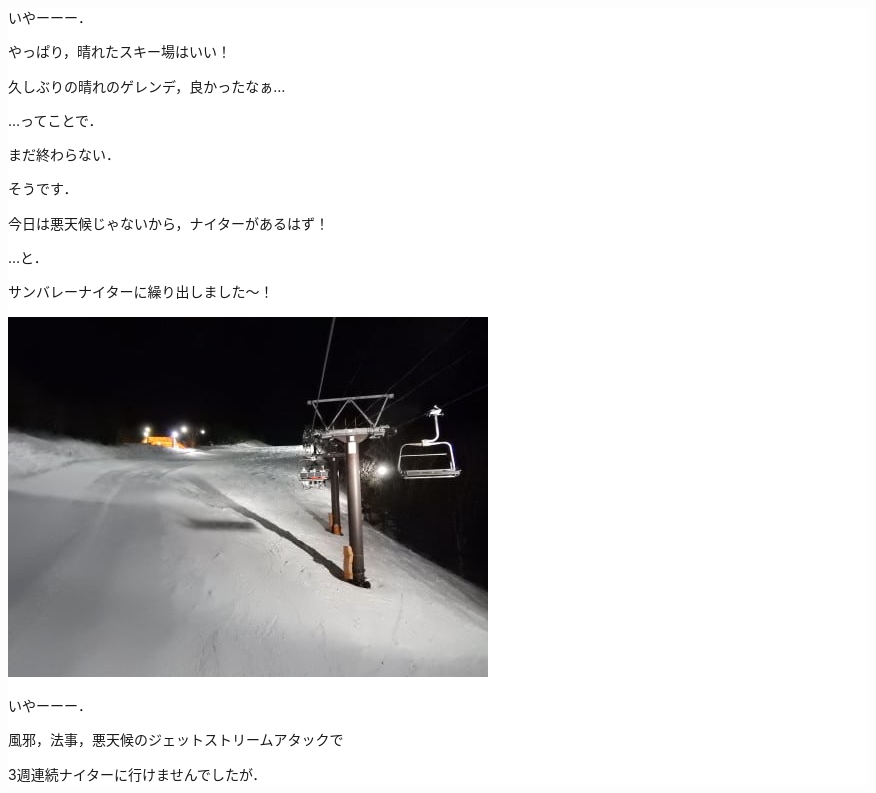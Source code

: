 



いやーーー．


やっぱり，晴れたスキー場はいい！


久しぶりの晴れのゲレンデ，良かったなぁ…





…ってことで．


まだ終わらない．


そうです．


今日は悪天候じゃないから，ナイターがあるはず！


…と．


サンバレーナイターに繰り出しました～！




![d27b49e3d6aa9e533d80619229677947.jpg](images/d27b49e3d6aa9e533d80619229677947.jpg)




いやーーー．


風邪，法事，悪天候のジェットストリームアタックで


3週連続ナイターに行けませんでしたが．
